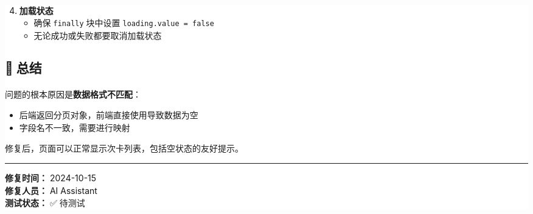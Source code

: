 4. **加载状态**
   - 确保 `finally` 块中设置 `loading.value = false`
   - 无论成功或失败都要取消加载状态

## 🎯 总结

问题的根本原因是**数据格式不匹配**：
- 后端返回分页对象，前端直接使用导致数据为空
- 字段名不一致，需要进行映射

修复后，页面可以正常显示次卡列表，包括空状态的友好提示。

---

**修复时间：** 2024-10-15  
**修复人员：** AI Assistant  
**测试状态：** ✅ 待测试

